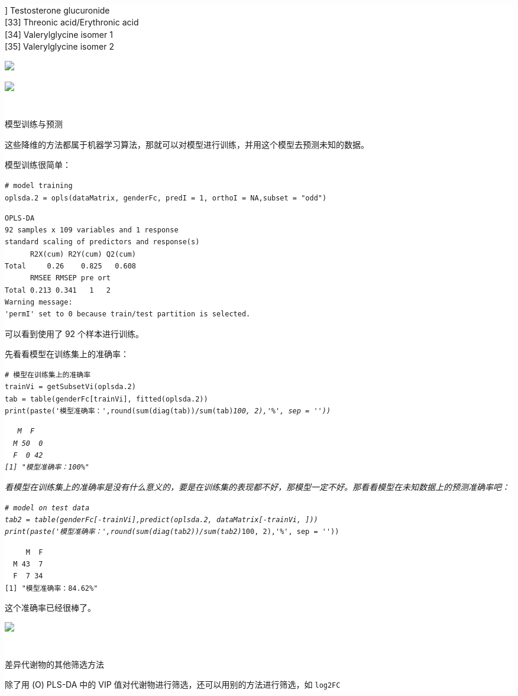 </span>] Testosterone glucuronide                                                            <br>[<span>33</span>] Threonic acid/Erythronic acid                                                       <br>[<span>34</span>] Valerylglycine isomer <span>1</span>                                                             <br>[<span>35</span>] Valerylglycine isomer <span>2</span>                                                             <br></code></pre><p><img data-ratio="0.60703125" data-s="300,640" data-src="https://mmbiz.qpic.cn/mmbiz_jpg/GTgKK7iaBvZMx6IpO98E8J7vaicic2aAiblPxGNtvsmgTicWNUVXDWPrxiaql43ESboN48lOgm4Th6sGwfcmSFuPns4Q/640?wx_fmt=jpeg" data-type="jpeg" data-w="1280" src="https://mmbiz.qpic.cn/mmbiz_jpg/GTgKK7iaBvZMx6IpO98E8J7vaicic2aAiblPxGNtvsmgTicWNUVXDWPrxiaql43ESboN48lOgm4Th6sGwfcmSFuPns4Q/640?wx_fmt=jpeg"></p><section data-tools="135编辑器" data-id="97518"><section><section><section><section><img data-ratio="1" data-src="https://mmbiz.qpic.cn/mmbiz_png/YUyZ7AOL3okNXQklxyEOGf8O3njpw5lFBonwZOeX18X00b0icqa2IbhXyzIRlusEibEEy2s36zbLnGW8FLd1KwjA/640?wx_fmt=png" data-type="png" data-w="35" data-width="100%" src="https://mmbiz.qpic.cn/mmbiz_png/YUyZ7AOL3okNXQklxyEOGf8O3njpw5lFBonwZOeX18X00b0icqa2IbhXyzIRlusEibEEy2s36zbLnGW8FLd1KwjA/640?wx_fmt=png"></section></section><section><img data-ratio="0.06666666666666667" data-src="https://mmbiz.qpic.cn/mmbiz_png/YUyZ7AOL3okNXQklxyEOGf8O3njpw5lFzPye7qfrQJM755MHibGWB1YeYVjWITDumvsvyXAmaaVibPkmicg8qhOQw/640?wx_fmt=png" data-type="png" data-w="75" data-width="100%" title="" src="https://mmbiz.qpic.cn/mmbiz_png/YUyZ7AOL3okNXQklxyEOGf8O3njpw5lFzPye7qfrQJM755MHibGWB1YeYVjWITDumvsvyXAmaaVibPkmicg8qhOQw/640?wx_fmt=png"></section><section><section><section data-width="70%"><br></section><section data-brushtype="text" hm_fix="309:821">模型训练与预测</section></section></section></section></section></section><p data-tool="mdnice编辑器">这些降维的方法都属于机器学习算法，那就可以对模型进行训练，并用这个模型去预测未知的数据。</p><p data-tool="mdnice编辑器">模型训练很简单：</p><pre data-tool="mdnice编辑器"><span></span><code><span># model training</span><br>oplsda.2 = opls(dataMatrix, genderFc, predI = <span>1</span>, orthoI = <span>NA</span>,subset = <span>"odd"</span>) <br></code></pre><pre data-tool="mdnice编辑器"><span></span><code>OPLS-DA<br><span>92</span> samples x <span>109</span> variables and <span>1</span> response<br>standard scaling of predictors and response(s)<br>      R2X(cum) R2Y(cum) Q2(cum)<br>Total     <span>0.26</span>    <span>0.825</span>   <span>0.608</span><br>      RMSEE RMSEP pre ort<br>Total <span>0.213</span> <span>0.341</span>   <span>1</span>   <span>2</span><br>Warning message:<br><span>'permI'</span> set to <span>0</span> because train/test partition is selected.<br></code></pre><p data-tool="mdnice编辑器">可以看到使用了 92 个样本进行训练。</p><p data-tool="mdnice编辑器">先看看模型在训练集上的准确率：</p><pre data-tool="mdnice编辑器"><span></span><code><span># 模型在训练集上的准确率</span><br>trainVi = getSubsetVi(oplsda.2)<br>tab = table(genderFc[trainVi], fitted(oplsda.2))<br>print(paste(<span>'模型准确率：'</span>,round(sum(diag(tab))/sum(tab)*<span>100</span>, <span>2</span>),<span>'%'</span>, sep = <span>''</span>))<br></code></pre><pre data-tool="mdnice编辑器"><span></span><code>   M  <span>F</span><br>  M <span>50</span>  <span>0</span><br>  <span>F</span>  <span>0</span> <span>42</span><br>[<span>1</span>] <span>"模型准确率：100%"</span><br></code></pre><p data-tool="mdnice编辑器">看模型在训练集上的准确率是没有什么意义的，要是在训练集的表现都不好，那模型一定不好。那看看模型在未知数据上的预测准确率吧：</p><pre data-tool="mdnice编辑器"><span></span><code><span># model on test data</span><br>tab2 = table(genderFc[-trainVi],predict(oplsda.2, dataMatrix[-trainVi, ]))<br>print(paste(<span>'模型准确率：'</span>,round(sum(diag(tab2))/sum(tab2)*<span>100</span>, <span>2</span>),<span>'%'</span>, sep = <span>''</span>))<br></code></pre><pre data-tool="mdnice编辑器"><span></span><code>     M  <span>F</span><br>  M <span>43</span>  <span>7</span><br>  <span>F</span>  <span>7</span> <span>34</span><br>[<span>1</span>] <span>"模型准确率：84.62%"</span><br></code></pre><p data-tool="mdnice编辑器">这个准确率已经很棒了。</p><section data-tools="135编辑器" data-id="97518"><section><section><section><section><img data-ratio="1" data-src="https://mmbiz.qpic.cn/mmbiz_png/YUyZ7AOL3okNXQklxyEOGf8O3njpw5lFBonwZOeX18X00b0icqa2IbhXyzIRlusEibEEy2s36zbLnGW8FLd1KwjA/640?wx_fmt=png" data-type="png" data-w="35" data-width="100%" src="https://mmbiz.qpic.cn/mmbiz_png/YUyZ7AOL3okNXQklxyEOGf8O3njpw5lFBonwZOeX18X00b0icqa2IbhXyzIRlusEibEEy2s36zbLnGW8FLd1KwjA/640?wx_fmt=png"></section></section><section><img data-ratio="0.06666666666666667" data-src="https://mmbiz.qpic.cn/mmbiz_png/YUyZ7AOL3okNXQklxyEOGf8O3njpw5lFzPye7qfrQJM755MHibGWB1YeYVjWITDumvsvyXAmaaVibPkmicg8qhOQw/640?wx_fmt=png" data-type="png" data-w="75" data-width="100%" title="" src="https://mmbiz.qpic.cn/mmbiz_png/YUyZ7AOL3okNXQklxyEOGf8O3njpw5lFzPye7qfrQJM755MHibGWB1YeYVjWITDumvsvyXAmaaVibPkmicg8qhOQw/640?wx_fmt=png"></section><section><section><section data-width="70%"><br></section><section data-brushtype="text">差异代谢物的其他筛选方法</section></section></section></section></section></section><p data-tool="mdnice编辑器">除了用 (O) PLS-DA 中的 VIP 值对代谢物进行筛选，还可以用别的方法进行筛选，如 <code>log2FC</code>